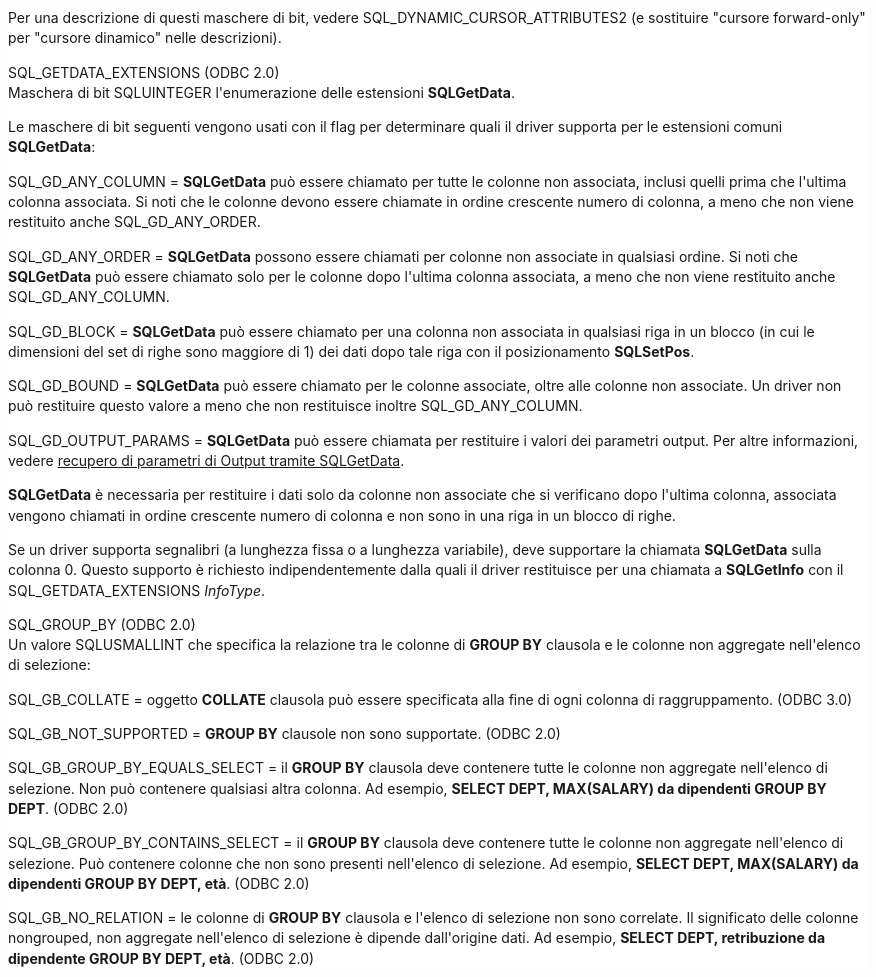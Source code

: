  Per una descrizione di questi maschere di bit, vedere SQL_DYNAMIC_CURSOR_ATTRIBUTES2 (e sostituire "cursore forward-only" per "cursore dinamico" nelle descrizioni).  
  
 SQL_GETDATA_EXTENSIONS (ODBC 2.0)  
 Maschera di bit SQLUINTEGER l'enumerazione delle estensioni **SQLGetData**.  
  
 Le maschere di bit seguenti vengono usati con il flag per determinare quali il driver supporta per le estensioni comuni **SQLGetData**:  
  
 SQL_GD_ANY_COLUMN = **SQLGetData** può essere chiamato per tutte le colonne non associata, inclusi quelli prima che l'ultima colonna associata. Si noti che le colonne devono essere chiamate in ordine crescente numero di colonna, a meno che non viene restituito anche SQL_GD_ANY_ORDER.  
  
 SQL_GD_ANY_ORDER = **SQLGetData** possono essere chiamati per colonne non associate in qualsiasi ordine. Si noti che **SQLGetData** può essere chiamato solo per le colonne dopo l'ultima colonna associata, a meno che non viene restituito anche SQL_GD_ANY_COLUMN.  
  
 SQL_GD_BLOCK = **SQLGetData** può essere chiamato per una colonna non associata in qualsiasi riga in un blocco (in cui le dimensioni del set di righe sono maggiore di 1) dei dati dopo tale riga con il posizionamento **SQLSetPos**.  
  
 SQL_GD_BOUND = **SQLGetData** può essere chiamato per le colonne associate, oltre alle colonne non associate. Un driver non può restituire questo valore a meno che non restituisce inoltre SQL_GD_ANY_COLUMN.  
  
 SQL_GD_OUTPUT_PARAMS = **SQLGetData** può essere chiamata per restituire i valori dei parametri output. Per altre informazioni, vedere [recupero di parametri di Output tramite SQLGetData](../../../odbc/reference/develop-app/retrieving-output-parameters-using-sqlgetdata.md).  
  
 **SQLGetData** è necessaria per restituire i dati solo da colonne non associate che si verificano dopo l'ultima colonna, associata vengono chiamati in ordine crescente numero di colonna e non sono in una riga in un blocco di righe.  
  
 Se un driver supporta segnalibri (a lunghezza fissa o a lunghezza variabile), deve supportare la chiamata **SQLGetData** sulla colonna 0. Questo supporto è richiesto indipendentemente dalla quali il driver restituisce per una chiamata a **SQLGetInfo** con il SQL_GETDATA_EXTENSIONS *InfoType*.  
  
 SQL_GROUP_BY (ODBC 2.0)  
 Un valore SQLUSMALLINT che specifica la relazione tra le colonne di **GROUP BY** clausola e le colonne non aggregate nell'elenco di selezione:  
  
 SQL_GB_COLLATE = oggetto **COLLATE** clausola può essere specificata alla fine di ogni colonna di raggruppamento. (ODBC 3.0)  
  
 SQL_GB_NOT_SUPPORTED = **GROUP BY** clausole non sono supportate. (ODBC 2.0)  
  
 SQL_GB_GROUP_BY_EQUALS_SELECT = il **GROUP BY** clausola deve contenere tutte le colonne non aggregate nell'elenco di selezione. Non può contenere qualsiasi altra colonna. Ad esempio, **SELECT DEPT, MAX(SALARY) da dipendenti GROUP BY DEPT**. (ODBC 2.0)  
  
 SQL_GB_GROUP_BY_CONTAINS_SELECT = il **GROUP BY** clausola deve contenere tutte le colonne non aggregate nell'elenco di selezione. Può contenere colonne che non sono presenti nell'elenco di selezione. Ad esempio, **SELECT DEPT, MAX(SALARY) da dipendenti GROUP BY DEPT, età**. (ODBC 2.0)  
  
 SQL_GB_NO_RELATION = le colonne di **GROUP BY** clausola e l'elenco di selezione non sono correlate. Il significato delle colonne nongrouped, non aggregate nell'elenco di selezione è dipende dall'origine dati. Ad esempio, **SELECT DEPT, retribuzione da dipendente GROUP BY DEPT, età**. (ODBC 2.0)  
  